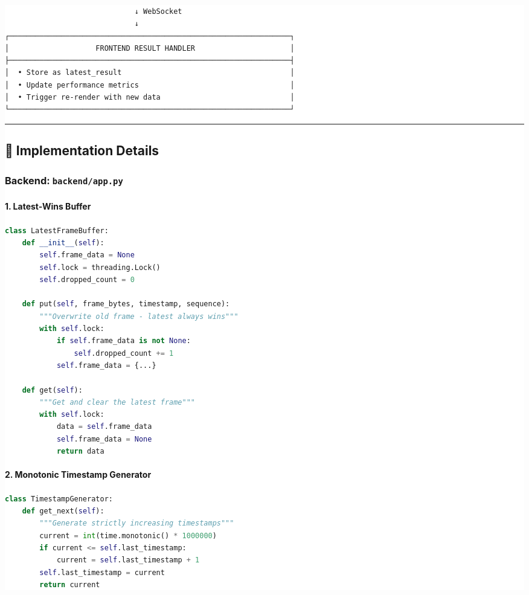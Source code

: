 ```
                              ↓ WebSocket
                              ↓
┌─────────────────────────────────────────────────────────────────┐
│                    FRONTEND RESULT HANDLER                      │
├─────────────────────────────────────────────────────────────────┤
│  • Store as latest_result                                       │
│  • Update performance metrics                                   │
│  • Trigger re-render with new data                              │
└─────────────────────────────────────────────────────────────────┘
```

---

## 📁 Implementation Details

### Backend: `backend/app.py`

#### 1. Latest-Wins Buffer
```python
class LatestFrameBuffer:
    def __init__(self):
        self.frame_data = None
        self.lock = threading.Lock()
        self.dropped_count = 0
    
    def put(self, frame_bytes, timestamp, sequence):
        """Overwrite old frame - latest always wins"""
        with self.lock:
            if self.frame_data is not None:
                self.dropped_count += 1
            self.frame_data = {...}
    
    def get(self):
        """Get and clear the latest frame"""
        with self.lock:
            data = self.frame_data
            self.frame_data = None
            return data
```

#### 2. Monotonic Timestamp Generator
```python
class TimestampGenerator:
    def get_next(self):
        """Generate strictly increasing timestamps"""
        current = int(time.monotonic() * 1000000)
        if current <= self.last_timestamp:
            current = self.last_timestamp + 1
        self.last_timestamp = current
        return current
```

